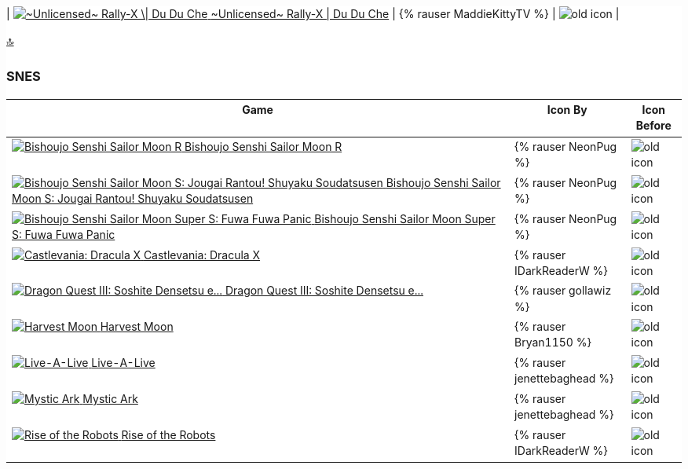 | <a class="gameicon-link" href="https://retroachievements.org/game/14188" target="_blank" rel="noopener"> <img class="gameicon" src="https://retroachievements.org/Images/067847.png" alt="~Unlicensed~ Rally-X \| Du Du Che"> <span>~Unlicensed~ Rally-X \| Du Du Che</span></a> | {% rauser MaddieKittyTV %} | <img class="gameicon" src="https://retroachievements.org/Images/036534.png" alt="old icon"> |

<a href="#toc">:top:</a>


### SNES


| Game                                                                                                                                                                                                                                                                                                                                            | Icon By                         | Icon Before                                                                                 |
| ----------------------------------------------------------------------------------------------------------------------------------------------------------------------------------------------------------------------------------------------------------------------------------------------------------------------------------------------- | ------------------------------- | ------------------------------------------------------------------------------------------- |
| <a class="gameicon-link" href="https://retroachievements.org/game/2425" target="_blank" rel="noopener"> <img class="gameicon" src="https://retroachievements.org/Images/068545.png" alt="Bishoujo Senshi Sailor Moon R"> <span>Bishoujo Senshi Sailor Moon R</span></a>                                                                         | {% rauser NeonPug %}            | <img class="gameicon" src="https://retroachievements.org/Images/063006.png" alt="old icon"> |
| <a class="gameicon-link" href="https://retroachievements.org/game/2692" target="_blank" rel="noopener"> <img class="gameicon" src="https://retroachievements.org/Images/068547.png" alt="Bishoujo Senshi Sailor Moon S: Jougai Rantou! Shuyaku Soudatsusen"> <span>Bishoujo Senshi Sailor Moon S: Jougai Rantou! Shuyaku Soudatsusen</span></a> | {% rauser NeonPug %}            | <img class="gameicon" src="https://retroachievements.org/Images/063008.png" alt="old icon"> |
| <a class="gameicon-link" href="https://retroachievements.org/game/2695" target="_blank" rel="noopener"> <img class="gameicon" src="https://retroachievements.org/Images/068638.png" alt="Bishoujo Senshi Sailor Moon Super S: Fuwa Fuwa Panic"> <span>Bishoujo Senshi Sailor Moon Super S: Fuwa Fuwa Panic</span></a>                           | {% rauser NeonPug %}            | <img class="gameicon" src="https://retroachievements.org/Images/009569.png" alt="old icon"> |
| <a class="gameicon-link" href="https://retroachievements.org/game/300" target="_blank" rel="noopener"> <img class="gameicon" src="https://retroachievements.org/Images/068493.png" alt="Castlevania: Dracula X"> <span>Castlevania: Dracula X</span></a>                                                                                        | {% rauser IDarkReaderW %}       | <img class="gameicon" src="https://retroachievements.org/Images/060755.png" alt="old icon"> |
| <a class="gameicon-link" href="https://retroachievements.org/game/6231" target="_blank" rel="noopener"> <img class="gameicon" src="https://retroachievements.org/Images/067893.png" alt="Dragon Quest III: Soshite Densetsu e..."> <span>Dragon Quest III: Soshite Densetsu e...</span></a>                                                     | {% rauser gollawiz %}           | <img class="gameicon" src="https://retroachievements.org/Images/040942.png" alt="old icon"> |
| <a class="gameicon-link" href="https://retroachievements.org/game/934" target="_blank" rel="noopener"> <img class="gameicon" src="https://retroachievements.org/Images/068206.png" alt="Harvest Moon"> <span>Harvest Moon</span></a>                                                                                                            | {% rauser Bryan1150 %}          | <img class="gameicon" src="https://retroachievements.org/Images/035167.png" alt="old icon"> |
| <a class="gameicon-link" href="https://retroachievements.org/game/1411" target="_blank" rel="noopener"> <img class="gameicon" src="https://retroachievements.org/Images/069111.png" alt="Live-A-Live"> <span>Live-A-Live</span></a>                                                                                                             | {% rauser jenettebaghead %}     | <img class="gameicon" src="https://retroachievements.org/Images/008516.png" alt="old icon"> |
| <a class="gameicon-link" href="https://retroachievements.org/game/2599" target="_blank" rel="noopener"> <img class="gameicon" src="https://retroachievements.org/Images/068550.png" alt="Mystic Ark"> <span>Mystic Ark</span></a>                                                                                                               | {% rauser jenettebaghead %}     | <img class="gameicon" src="https://retroachievements.org/Images/007203.png" alt="old icon"> |
| <a class="gameicon-link" href="https://retroachievements.org/game/1131" target="_blank" rel="noopener"> <img class="gameicon" src="https://retroachievements.org/Images/068179.png" alt="Rise of the Robots"> <span>Rise of the Robots</span></a>                                                                                               | {% rauser IDarkReaderW %}       | <img class="gameicon" src="https://retroachievements.org/Images/041822.png" alt="old icon"> |